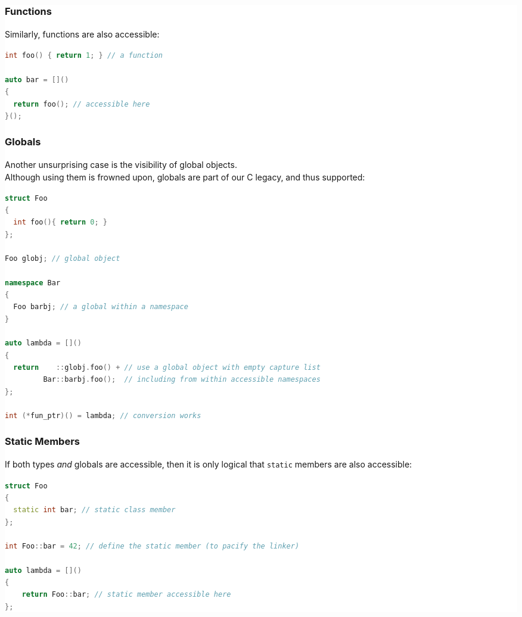 ### Functions
Similarly, functions are also accessible:

```cpp
int foo() { return 1; } // a function

auto bar = []()
{
  return foo(); // accessible here
}();
```


### Globals
Another unsurprising case is the visibility of global objects.  
Although using them is frowned upon, globals are part of our C legacy, and thus supported:

```cpp
struct Foo 
{
  int foo(){ return 0; }
};

Foo globj; // global object

namespace Bar
{
  Foo barbj; // a global within a namespace 
}

auto lambda = []()
{
  return    ::globj.foo() + // use a global object with empty capture list
         Bar::barbj.foo();  // including from within accessible namespaces
};

int (*fun_ptr)() = lambda; // conversion works
```
  
### Static Members
If both types *and* globals are accessible, then it is only logical that `static` members are also accessible:

```cpp
struct Foo
{
  static int bar; // static class member
};

int Foo::bar = 42; // define the static member (to pacify the linker)

auto lambda = []()
{
    return Foo::bar; // static member accessible here
};
```

